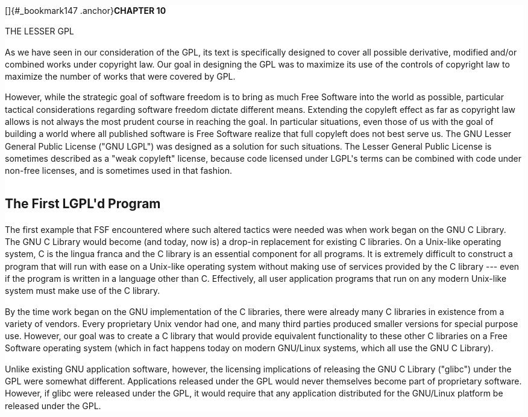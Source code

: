 
[]{#_bookmark147 .anchor}**CHAPTER 10**

THE LESSER GPL

As we have seen in our consideration of the GPL, its text is
specifically designed to cover all possible derivative, modified
and/or combined works under copyright law. Our goal in designing the
GPL was to maximize its use of the controls of copyright law to
maximize the number of works that were covered by GPL.

However, while the strategic goal of software freedom is to bring as
much Free Software into the world as possible, particular tactical
considerations regarding software freedom dictate different means.
Extending the copyleft effect as far as copyright law allows is not
always the most prudent course in reaching the goal. In particular
situations, even those of us with the goal of building a world where
all published software is Free Software realize that full copyleft
does not best serve us. The GNU Lesser General Public License ("GNU
LGPL") was designed as a solution for such situations. The Lesser
General Public License is sometimes described as a "weak copyleft"
license, because code licensed under LGPL's terms can be combined with
code under non-free licenses, and is sometimes used in that fashion.

## The First LGPL'd Program

The first example that FSF encountered where such altered tactics were
needed was when work began on the GNU C Library. The GNU C Library
would become (and today, now is) a drop-in replacement for existing C
libraries. On a Unix-like operating system, C is the lingua franca and
the C library is an essential component for all programs. It is
extremely difficult to construct a program that will run with ease on
a Unix-like operating system without making use of services provided
by the C library --- even if the program is written in a language
other than C. Effectively, all user application programs that run on
any modern Unix-like system must make use of the C library.

By the time work began on the GNU implementation of the C libraries,
there were already many C libraries in existence from a variety of
vendors. Every proprietary Unix vendor had one, and many third parties
produced smaller versions for special purpose use. However, our goal
was to create a C library that would provide equivalent functionality
to these other C libraries on a Free Software operating system (which
in fact happens today on modern GNU/Linux systems, which all use the
GNU C Library).

Unlike existing GNU application software, however, the licensing
implications of releasing the GNU C Library ("glibc") under the GPL
were somewhat different. Applications released under the GPL would
never themselves become part of proprietary software. However, if
glibc were released under the GPL, it would require that any
application distributed for the GNU/Linux platform be released under
the GPL.
